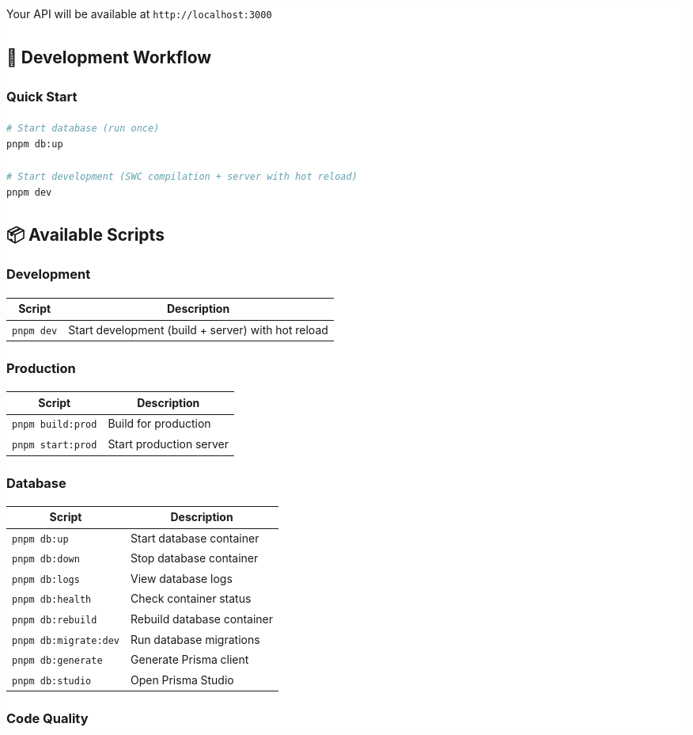 Your API will be available at `http://localhost:3000`

## 🔧 Development Workflow

### Quick Start

```bash
# Start database (run once)
pnpm db:up

# Start development (SWC compilation + server with hot reload)
pnpm dev
```

## 📦 Available Scripts

### Development

| Script     | Description                                            |
| ---------- | ------------------------------------------------------ |
| `pnpm dev` | Start development (build + server) with hot reload    |

### Production

| Script            | Description             |
| ----------------- | ----------------------- |
| `pnpm build:prod` | Build for production    |
| `pnpm start:prod` | Start production server |

### Database

| Script                | Description                |
| --------------------- | -------------------------- |
| `pnpm db:up`          | Start database container   |
| `pnpm db:down`        | Stop database container    |
| `pnpm db:logs`        | View database logs         |
| `pnpm db:health`      | Check container status     |
| `pnpm db:rebuild`     | Rebuild database container |
| `pnpm db:migrate:dev` | Run database migrations    |
| `pnpm db:generate`    | Generate Prisma client     |
| `pnpm db:studio`      | Open Prisma Studio         |

### Code Quality
